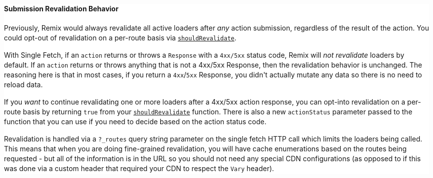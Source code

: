 #### Submission Revalidation Behavior

Previously, Remix would always revalidate all active loaders after _any_ action submission, regardless of the result of the action. You could opt-out of revalidation on a per-route basis via [`shouldRevalidate`][should-revalidate].

With Single Fetch, if an `action` returns or throws a `Response` with a `4xx/5xx` status code, Remix will _not revalidate_ loaders by default. If an `action` returns or throws anything that is not a 4xx/5xx Response, then the revalidation behavior is unchanged. The reasoning here is that in most cases, if you return a `4xx`/`5xx` Response, you didn't actually mutate any data so there is no need to reload data.

If you _want_ to continue revalidating one or more loaders after a 4xx/5xx action response, you can opt-into revalidation on a per-route basis by returning `true` from your [`shouldRevalidate`][should-revalidate] function. There is also a new `actionStatus` parameter passed to the function that you can use if you need to decide based on the action status code.

Revalidation is handled via a `?_routes` query string parameter on the single fetch HTTP call which limits the loaders being called. This means that when you are doing fine-grained revalidation, you will have cache enumerations based on the routes being requested - but all of the information is in the URL so you should not need any special CDN configurations (as opposed to if this was done via a custom header that required your CDN to respect the `Vary` header).

[future-flags]: ../file-conventions/remix-config#future
[should-revalidate]: ../route/should-revalidate
[entry-server]: ../file-conventions/entry.server
[client-loader]: ../route/client-loader
[2.9.0]: https://github.com/remix-run/remix/blob/main/CHANGELOG.md#v290
[2.13.0]: https://github.com/remix-run/remix/blob/main/CHANGELOG.md#v2130
[rfc]: https://github.com/remix-run/remix/discussions/7640
[turbo-stream]: https://github.com/jacob-ebey/turbo-stream
[rendertopipeablestream]: https://react.dev/reference/react-dom/server/renderToPipeableStream
[rendertoreadablestream]: https://react.dev/reference/react-dom/server/renderToReadableStream
[rendertostring]: https://react.dev/reference/react-dom/server/renderToString
[hydrateroot]: https://react.dev/reference/react-dom/client/hydrateRoot
[starttransition]: https://react.dev/reference/react/startTransition
[headers]: ../route/headers
[resource-routes]: ../guides/resource-routes
[returning-response]: ../route/loader.md#returning-response-instances
[streaming-format]: #streaming-data-format
[undici-polyfill]: https://github.com/remix-run/remix/blob/main/CHANGELOG.md#undici
[undici]: https://github.com/nodejs/undici
[csp]: https://developer.mozilla.org/en-US/docs/Web/HTTP/Headers/Content-Security-Policy/script-src
[csp-nonce]: https://developer.mozilla.org/en-US/docs/Web/HTTP/Headers/Content-Security-Policy/Sources#sources
[merging-remix-and-rr]: https://remix.run/blog/merging-remix-and-react-router
[migration-guide]: #migrating-a-route-with-single-fetch
[breaking-changes]: #breaking-changes
[revalidation]: #normal-navigation-behavior
[action-revalidation]: #submission-revalidation-behavior
[start]: #enabling-single-fetch
[type-inference-section]: #type-inference
[compatibility-flag]: https://developers.cloudflare.com/workers/configuration/compatibility-dates
[data-utility]: ../utils/data
[augment]: https://www.typescriptlang.org/docs/handbook/declaration-merging.html#module-augmentation
